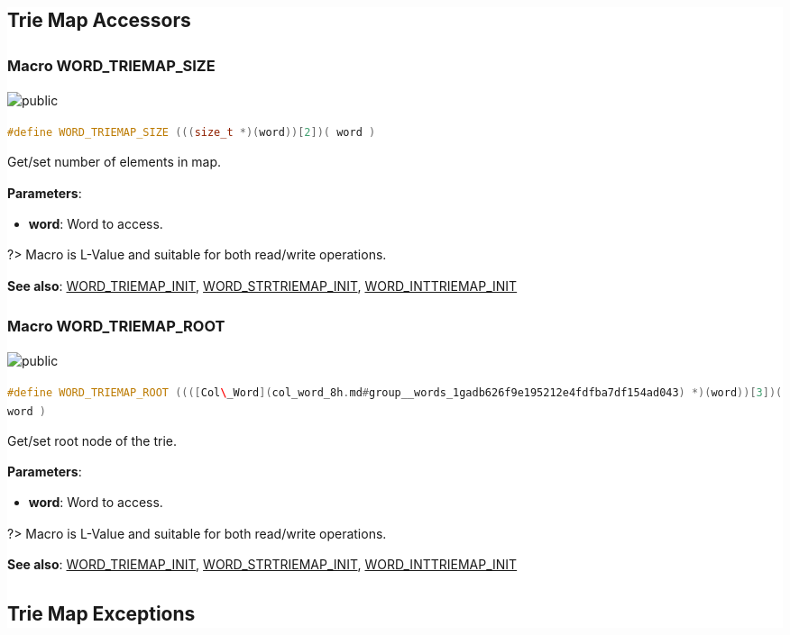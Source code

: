 ## Trie Map Accessors

<a id="group__triemap__words_1ga9ccb73a2f8e1e4b2e451833d5cb6903c"></a>
### Macro WORD\_TRIEMAP\_SIZE

![][public]

```cpp
#define WORD_TRIEMAP_SIZE (((size_t *)(word))[2])( word )
```

Get/set number of elements in map.

**Parameters**:

* **word**: Word to access.


?> Macro is L-Value and suitable for both read/write operations.





**See also**: [WORD\_TRIEMAP\_INIT](col_trie_int_8h.md#group__customtriemap__words_1ga83f9a9931b75d0b6d16e739195d17536), [WORD\_STRTRIEMAP\_INIT](col_trie_int_8h.md#group__strtriemap__words_1ga973ba8a0c6db8328aedcd73fd303a10d), [WORD\_INTTRIEMAP\_INIT](col_trie_int_8h.md#group__inttriemap__words_1ga26d6d540935055cb89a59be313bb3dc4)



<a id="group__triemap__words_1ga62ce82c870c8e6905dd22b1df72f08f3"></a>
### Macro WORD\_TRIEMAP\_ROOT

![][public]

```cpp
#define WORD_TRIEMAP_ROOT ((([Col\_Word](col_word_8h.md#group__words_1gadb626f9e195212e4fdfba7df154ad043) *)(word))[3])( word )
```

Get/set root node of the trie.

**Parameters**:

* **word**: Word to access.


?> Macro is L-Value and suitable for both read/write operations.





**See also**: [WORD\_TRIEMAP\_INIT](col_trie_int_8h.md#group__customtriemap__words_1ga83f9a9931b75d0b6d16e739195d17536), [WORD\_STRTRIEMAP\_INIT](col_trie_int_8h.md#group__strtriemap__words_1ga973ba8a0c6db8328aedcd73fd303a10d), [WORD\_INTTRIEMAP\_INIT](col_trie_int_8h.md#group__inttriemap__words_1ga26d6d540935055cb89a59be313bb3dc4)



## Trie Map Exceptions


[public]: https://img.shields.io/badge/-public-brightgreen (public)
[C++]: https://img.shields.io/badge/language-C%2B%2B-blue (C++)
[private]: https://img.shields.io/badge/-private-red (private)
[Markdown]: https://img.shields.io/badge/language-Markdown-blue (Markdown)
[static]: https://img.shields.io/badge/-static-lightgrey (static)